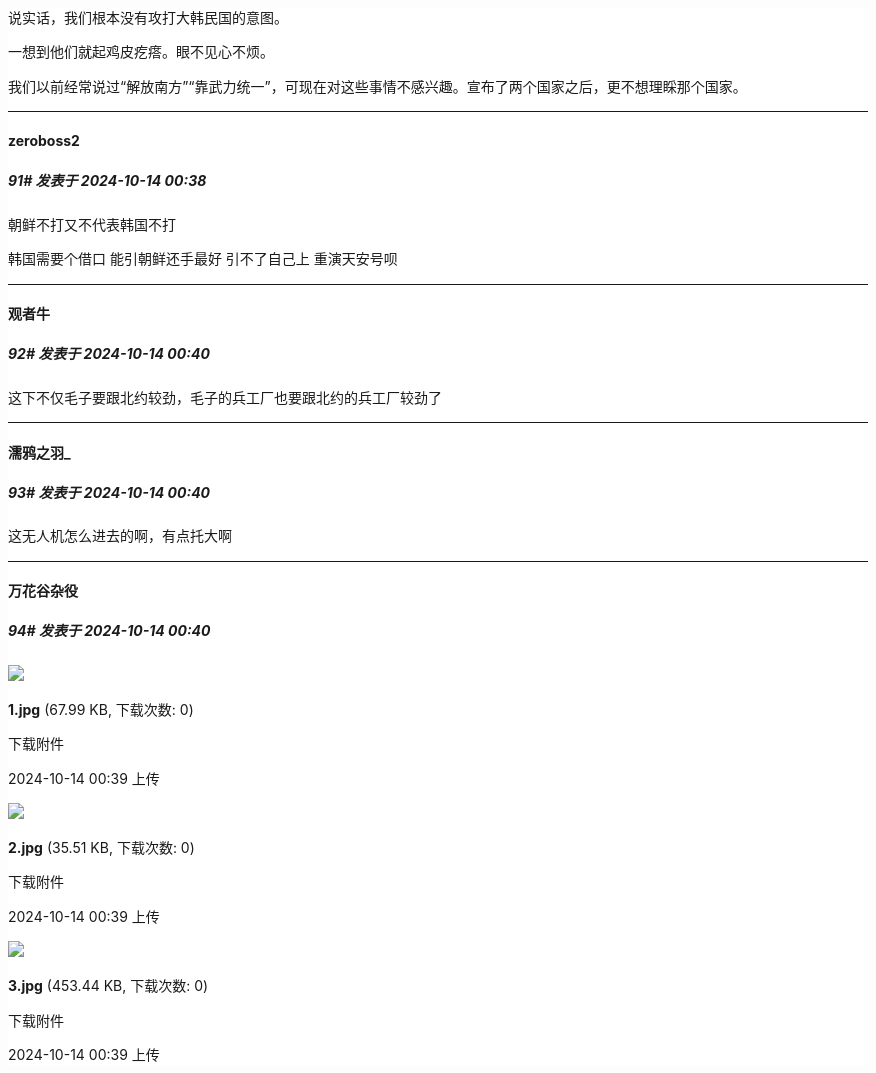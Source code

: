 说实话，我们根本没有攻打大韩民国的意图。

一想到他们就起鸡皮疙瘩。眼不见心不烦。

我们以前经常说过“解放南方”“靠武力统一”，可现在对这些事情不感兴趣。宣布了两个国家之后，更不想理睬那个国家。


*****

####  zeroboss2  
##### 91#       发表于 2024-10-14 00:38

朝鲜不打又不代表韩国不打 

韩国需要个借口 能引朝鲜还手最好 引不了自己上 重演天安号呗

*****

####  观者牛  
##### 92#       发表于 2024-10-14 00:40

这下不仅毛子要跟北约较劲，毛子的兵工厂也要跟北约的兵工厂较劲了

*****

####  濡鸦之羽_  
##### 93#       发表于 2024-10-14 00:40

这无人机怎么进去的啊，有点托大啊

*****

####  万花谷杂役  
##### 94#       发表于 2024-10-14 00:40

<img src="https://img.saraba1st.com/forum/202410/14/003959bxmsxev2jct99tsn.jpg" referrerpolicy="no-referrer">

<strong>1.jpg</strong> (67.99 KB, 下载次数: 0)

下载附件

2024-10-14 00:39 上传

<img src="https://img.saraba1st.com/forum/202410/14/003959g8zg6fq444gyb6f0.jpg" referrerpolicy="no-referrer">

<strong>2.jpg</strong> (35.51 KB, 下载次数: 0)

下载附件

2024-10-14 00:39 上传

<img src="https://img.saraba1st.com/forum/202410/14/003959rurpccx4dc18fqam.jpg" referrerpolicy="no-referrer">

<strong>3.jpg</strong> (453.44 KB, 下载次数: 0)

下载附件

2024-10-14 00:39 上传
